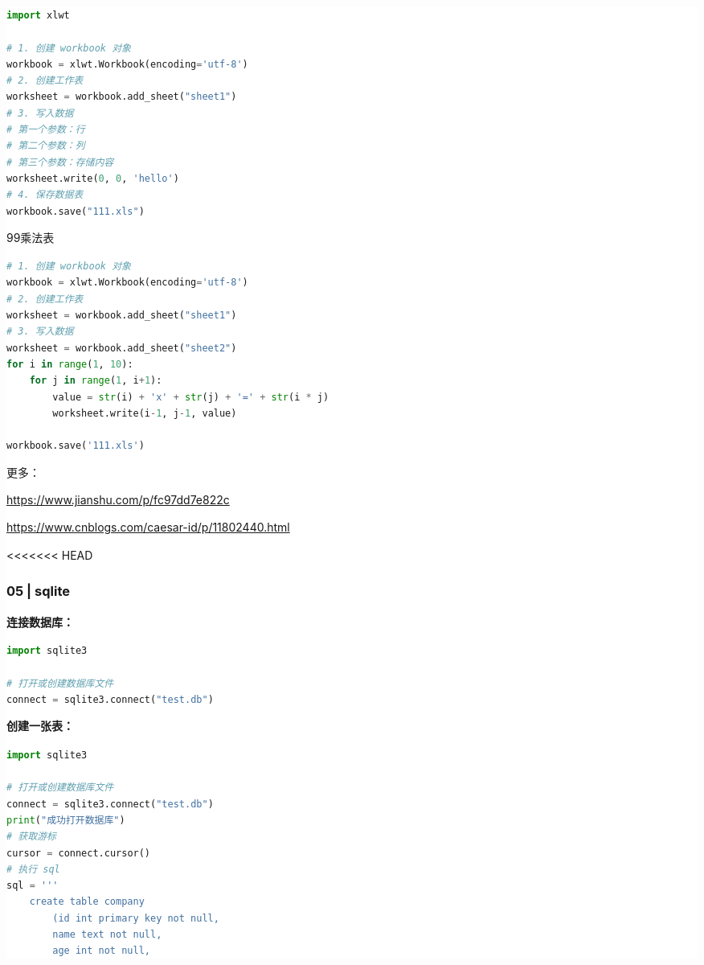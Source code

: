 ```python
import xlwt

# 1. 创建 workbook 对象
workbook = xlwt.Workbook(encoding='utf-8')
# 2. 创建工作表
worksheet = workbook.add_sheet("sheet1")
# 3. 写入数据
# 第一个参数：行
# 第二个参数：列
# 第三个参数：存储内容
worksheet.write(0, 0, 'hello')
# 4. 保存数据表
workbook.save("111.xls")
```

99乘法表

```python
# 1. 创建 workbook 对象
workbook = xlwt.Workbook(encoding='utf-8')
# 2. 创建工作表
worksheet = workbook.add_sheet("sheet1")
# 3. 写入数据
worksheet = workbook.add_sheet("sheet2")
for i in range(1, 10):
    for j in range(1, i+1):
        value = str(i) + 'x' + str(j) + '=' + str(i * j)
        worksheet.write(i-1, j-1, value)

workbook.save('111.xls')
```



更多：

https://www.jianshu.com/p/fc97dd7e822c

https://www.cnblogs.com/caesar-id/p/11802440.html



<<<<<<< HEAD
### 05 | sqlite

**连接数据库：**

```python
import sqlite3

# 打开或创建数据库文件
connect = sqlite3.connect("test.db")
```

**创建一张表：**

```python
import sqlite3

# 打开或创建数据库文件
connect = sqlite3.connect("test.db")
print("成功打开数据库")
# 获取游标
cursor = connect.cursor()
# 执行 sql
sql = '''
    create table company 
        (id int primary key not null,
        name text not null,
        age int not null,
```